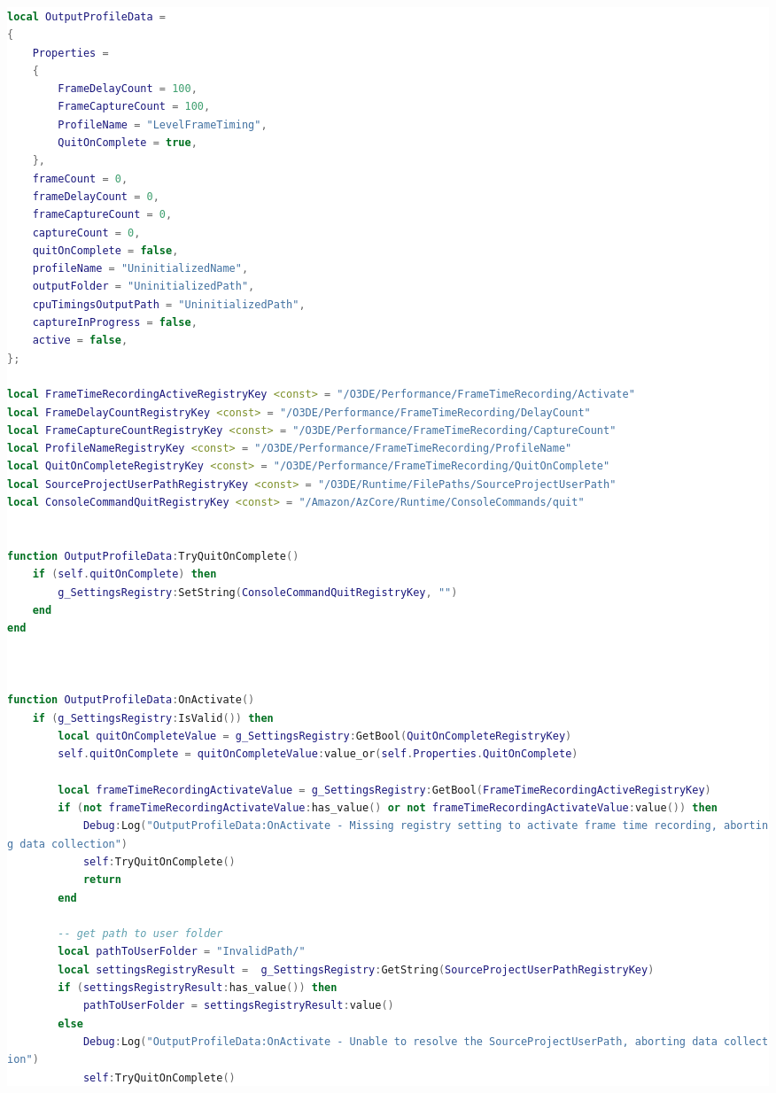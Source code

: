 ```lua
local OutputProfileData =
{
    Properties =
    {
        FrameDelayCount = 100,
        FrameCaptureCount = 100,
        ProfileName = "LevelFrameTiming",
        QuitOnComplete = true,
    },
    frameCount = 0,
    frameDelayCount = 0,
    frameCaptureCount = 0,
    captureCount = 0,
    quitOnComplete = false,
    profileName = "UninitializedName",
    outputFolder = "UninitializedPath",
    cpuTimingsOutputPath = "UninitializedPath",
    captureInProgress = false,
    active = false,
};

local FrameTimeRecordingActiveRegistryKey <const> = "/O3DE/Performance/FrameTimeRecording/Activate"
local FrameDelayCountRegistryKey <const> = "/O3DE/Performance/FrameTimeRecording/DelayCount"
local FrameCaptureCountRegistryKey <const> = "/O3DE/Performance/FrameTimeRecording/CaptureCount"
local ProfileNameRegistryKey <const> = "/O3DE/Performance/FrameTimeRecording/ProfileName"
local QuitOnCompleteRegistryKey <const> = "/O3DE/Performance/FrameTimeRecording/QuitOnComplete"
local SourceProjectUserPathRegistryKey <const> = "/O3DE/Runtime/FilePaths/SourceProjectUserPath"
local ConsoleCommandQuitRegistryKey <const> = "/Amazon/AzCore/Runtime/ConsoleCommands/quit"


function OutputProfileData:TryQuitOnComplete()
    if (self.quitOnComplete) then
        g_SettingsRegistry:SetString(ConsoleCommandQuitRegistryKey, "")
    end
end



function OutputProfileData:OnActivate()
    if (g_SettingsRegistry:IsValid()) then
        local quitOnCompleteValue = g_SettingsRegistry:GetBool(QuitOnCompleteRegistryKey)
        self.quitOnComplete = quitOnCompleteValue:value_or(self.Properties.QuitOnComplete)

        local frameTimeRecordingActivateValue = g_SettingsRegistry:GetBool(FrameTimeRecordingActiveRegistryKey)
        if (not frameTimeRecordingActivateValue:has_value() or not frameTimeRecordingActivateValue:value()) then
            Debug:Log("OutputProfileData:OnActivate - Missing registry setting to activate frame time recording, aborting data collection")
            self:TryQuitOnComplete()
            return
        end

        -- get path to user folder
        local pathToUserFolder = "InvalidPath/"
        local settingsRegistryResult =  g_SettingsRegistry:GetString(SourceProjectUserPathRegistryKey)
        if (settingsRegistryResult:has_value()) then
            pathToUserFolder = settingsRegistryResult:value()
        else
            Debug:Log("OutputProfileData:OnActivate - Unable to resolve the SourceProjectUserPath, aborting data collection")
            self:TryQuitOnComplete()
```